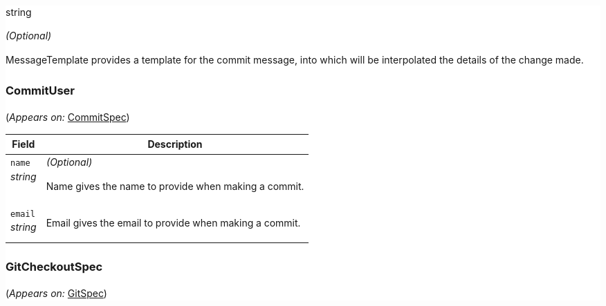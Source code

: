 string
</em>
</td>
<td>
<em>(Optional)</em>
<p>MessageTemplate provides a template for the commit message,
into which will be interpolated the details of the change made.</p>
</td>
</tr>
</tbody>
</table>
</div>
</div>
<h3 id="image.toolkit.fluxcd.io/v1alpha2.CommitUser">CommitUser
</h3>
<p>
(<em>Appears on:</em>
<a href="#image.toolkit.fluxcd.io/v1alpha2.CommitSpec">CommitSpec</a>)
</p>
<div class="md-typeset__scrollwrap">
<div class="md-typeset__table">
<table>
<thead>
<tr>
<th>Field</th>
<th>Description</th>
</tr>
</thead>
<tbody>
<tr>
<td>
<code>name</code><br>
<em>
string
</em>
</td>
<td>
<em>(Optional)</em>
<p>Name gives the name to provide when making a commit.</p>
</td>
</tr>
<tr>
<td>
<code>email</code><br>
<em>
string
</em>
</td>
<td>
<p>Email gives the email to provide when making a commit.</p>
</td>
</tr>
</tbody>
</table>
</div>
</div>
<h3 id="image.toolkit.fluxcd.io/v1alpha2.GitCheckoutSpec">GitCheckoutSpec
</h3>
<p>
(<em>Appears on:</em>
<a href="#image.toolkit.fluxcd.io/v1alpha2.GitSpec">GitSpec</a>)
</p>
<div class="md-typeset__scrollwrap">
<div class="md-typeset__table">
